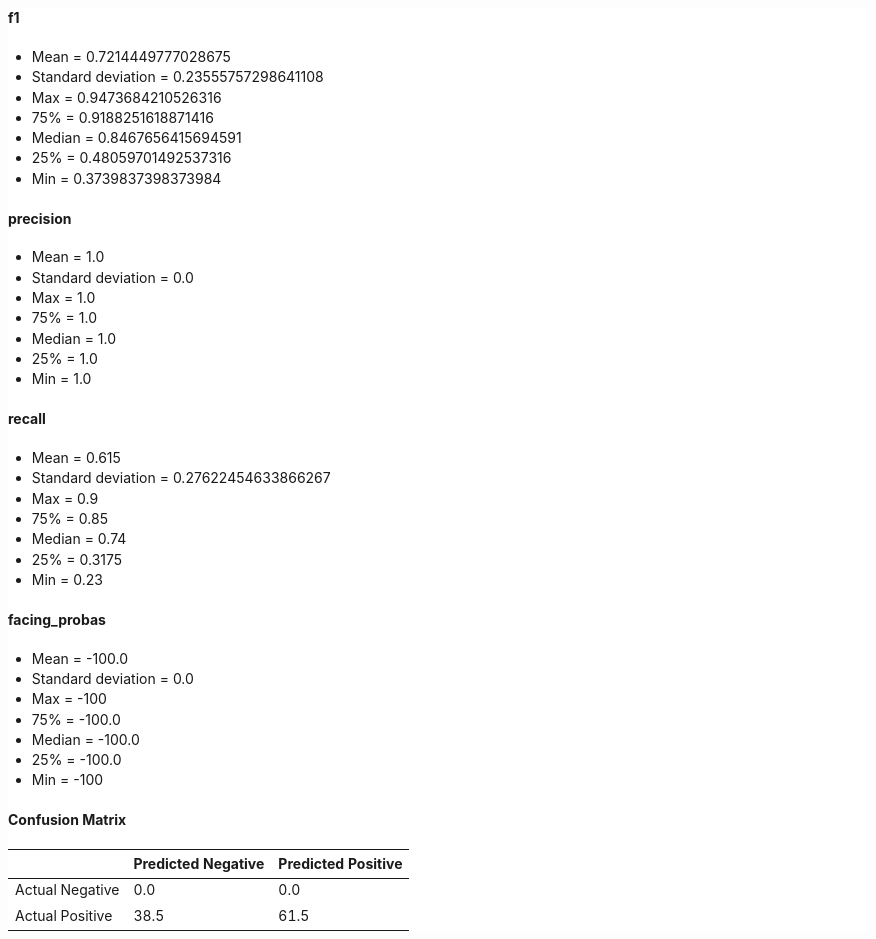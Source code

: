 #### f1
- Mean = 0.7214449777028675
- Standard deviation = 0.23555757298641108
- Max = 0.9473684210526316
- 75% = 0.9188251618871416
- Median = 0.8467656415694591
- 25% = 0.48059701492537316
- Min = 0.3739837398373984

#### precision
- Mean = 1.0
- Standard deviation = 0.0
- Max = 1.0
- 75% = 1.0
- Median = 1.0
- 25% = 1.0
- Min = 1.0

#### recall
- Mean = 0.615
- Standard deviation = 0.27622454633866267
- Max = 0.9
- 75% = 0.85
- Median = 0.74
- 25% = 0.3175
- Min = 0.23

#### facing_probas
- Mean = -100.0
- Standard deviation = 0.0
- Max = -100
- 75% = -100.0
- Median = -100.0
- 25% = -100.0
- Min = -100

#### Confusion Matrix
|  | Predicted Negative | Predicted Positive |
| --- | --- | --- |
| Actual Negative | 0.0 | 0.0 |
| Actual Positive | 38.5 | 61.5 |

